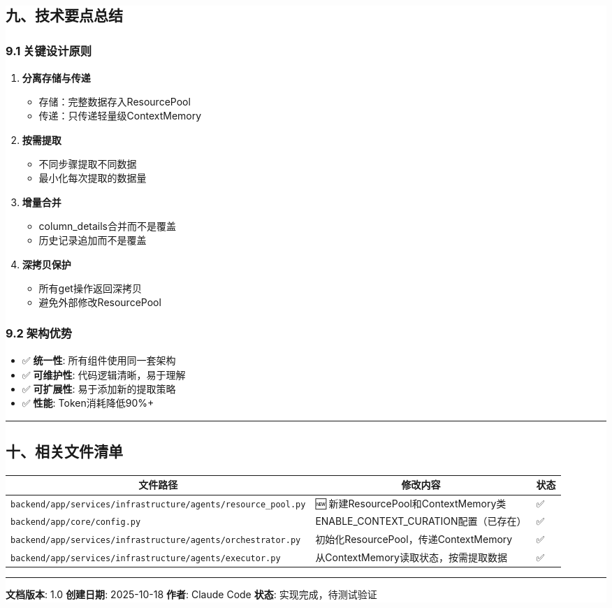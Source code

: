 
## 九、技术要点总结

### 9.1 关键设计原则

1. **分离存储与传递**
   - 存储：完整数据存入ResourcePool
   - 传递：只传递轻量级ContextMemory

2. **按需提取**
   - 不同步骤提取不同数据
   - 最小化每次提取的数据量

3. **增量合并**
   - column_details合并而不是覆盖
   - 历史记录追加而不是覆盖

4. **深拷贝保护**
   - 所有get操作返回深拷贝
   - 避免外部修改ResourcePool

### 9.2 架构优势

- ✅ **统一性**: 所有组件使用同一套架构
- ✅ **可维护性**: 代码逻辑清晰，易于理解
- ✅ **可扩展性**: 易于添加新的提取策略
- ✅ **性能**: Token消耗降低90%+

---

## 十、相关文件清单

| 文件路径 | 修改内容 | 状态 |
|---------|---------|-----|
| `backend/app/services/infrastructure/agents/resource_pool.py` | 🆕 新建ResourcePool和ContextMemory类 | ✅ |
| `backend/app/core/config.py` | ENABLE_CONTEXT_CURATION配置（已存在） | ✅ |
| `backend/app/services/infrastructure/agents/orchestrator.py` | 初始化ResourcePool，传递ContextMemory | ✅ |
| `backend/app/services/infrastructure/agents/executor.py` | 从ContextMemory读取状态，按需提取数据 | ✅ |

---

**文档版本**: 1.0
**创建日期**: 2025-10-18
**作者**: Claude Code
**状态**: 实现完成，待测试验证
